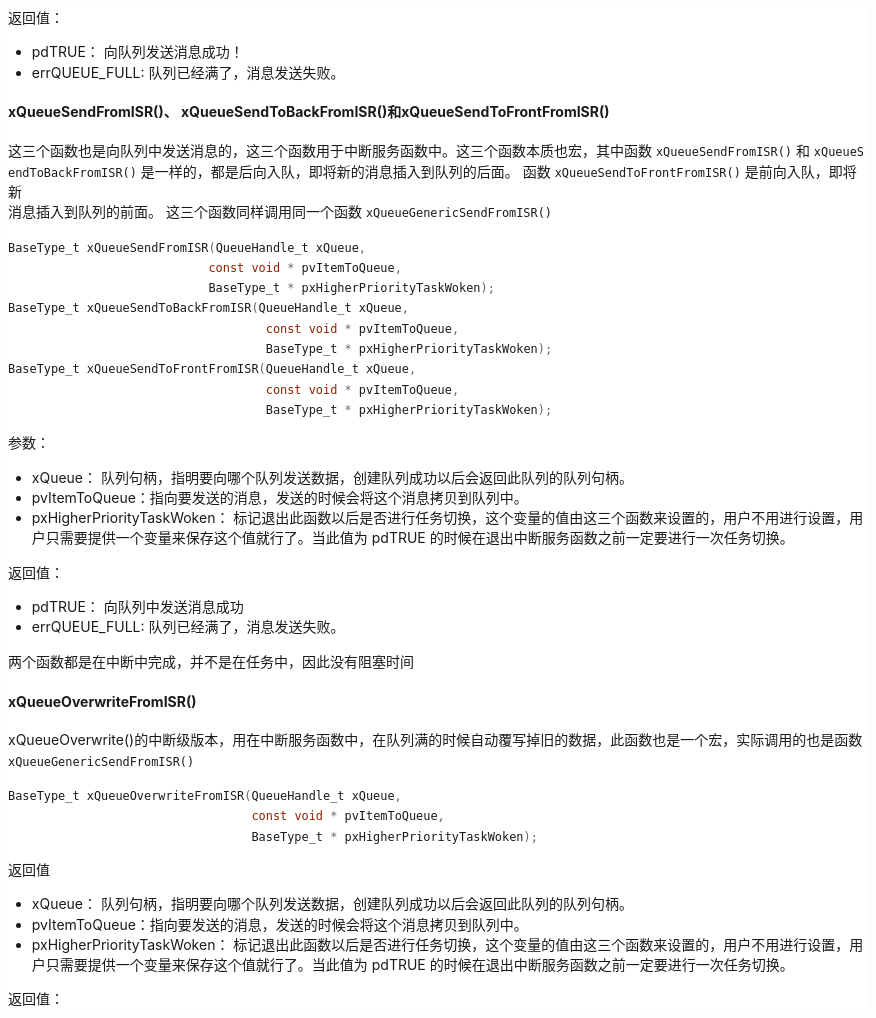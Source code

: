 返回值：

- pdTRUE： 向队列发送消息成功！
- errQUEUE_FULL: 队列已经满了，消息发送失败。

#### xQueueSendFromISR()、  xQueueSendToBackFromISR()和xQueueSendToFrontFromISR()

这三个函数也是向队列中发送消息的，这三个函数用于中断服务函数中。这三个函数本质也宏，其中函数 `xQueueSendFromISR()` 和 `xQueueSendToBackFromISR()` 是一样的，都是后向入队，即将新的消息插入到队列的后面。
函数 `xQueueSendToFrontFromISR()` 是前向入队，即将新\
消息插入到队列的前面。
这三个函数同样调用同一个函数 `xQueueGenericSendFromISR()`

```c
BaseType_t xQueueSendFromISR(QueueHandle_t xQueue,
							const void * pvItemToQueue,
							BaseType_t * pxHigherPriorityTaskWoken);
BaseType_t xQueueSendToBackFromISR(QueueHandle_t xQueue,
									const void * pvItemToQueue,
									BaseType_t * pxHigherPriorityTaskWoken);
BaseType_t xQueueSendToFrontFromISR(QueueHandle_t xQueue,
									const void * pvItemToQueue,
									BaseType_t * pxHigherPriorityTaskWoken);
```

参数：

- xQueue： 队列句柄，指明要向哪个队列发送数据，创建队列成功以后会返回此队列的队列句柄。
- pvItemToQueue：指向要发送的消息，发送的时候会将这个消息拷贝到队列中。
- pxHigherPriorityTaskWoken： 标记退出此函数以后是否进行任务切换，这个变量的值由这三个函数来设置的，用户不用进行设置，用户只需要提供一个变量来保存这个值就行了。当此值为 pdTRUE 的时候在退出中断服务函数之前一定要进行一次任务切换。

返回值：

- pdTRUE： 向队列中发送消息成功
- errQUEUE_FULL: 队列已经满了，消息发送失败。

两个函数都是在中断中完成，并不是在任务中，因此没有阻塞时间

#### xQueueOverwriteFromISR()

xQueueOverwrite()的中断级版本，用在中断服务函数中，在队列满的时候自动覆写掉旧的数据，此函数也是一个宏，实际调用的也是函数 `xQueueGenericSendFromISR()`

```c
BaseType_t xQueueOverwriteFromISR(QueueHandle_t xQueue,
								  const void * pvItemToQueue,
								  BaseType_t * pxHigherPriorityTaskWoken);
```

返回值

- xQueue： 队列句柄，指明要向哪个队列发送数据，创建队列成功以后会返回此队列的队列句柄。
- pvItemToQueue：指向要发送的消息，发送的时候会将这个消息拷贝到队列中。
- pxHigherPriorityTaskWoken： 标记退出此函数以后是否进行任务切换，这个变量的值由这三个函数来设置的，用户不用进行设置，用户只需要提供一个变量来保存这个值就行了。当此值为 pdTRUE 的时候在退出中断服务函数之前一定要进行一次任务切换。

返回值：

